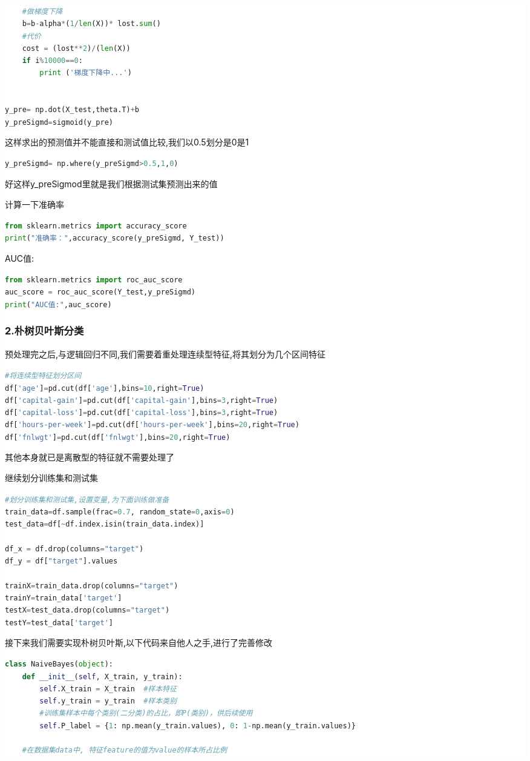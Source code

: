 ```python
    #做梯度下降
    b=b-alpha*(1/len(X))* lost.sum()
    #代价
    cost = (lost**2)/(len(X))
    if i%10000==0:
        print ('梯度下降中...')


y_pre= np.dot(X_test,theta.T)+b
y_preSigmd=sigmoid(y_pre)
```
这样求出的预测值并不能直接和测试值比较,我们以0.5划分是0是1
```python
y_preSigmd= np.where(y_preSigmd>0.5,1,0)
```
好这样y_preSigmod里就是我们根据测试集预测出来的值

计算一下准确率
```python
from sklearn.metrics import accuracy_score
print("准确率：",accuracy_score(y_preSigmd, Y_test))
```
AUC值:
```python
from sklearn.metrics import roc_auc_score
auc_score = roc_auc_score(Y_test,y_preSigmd)
print("AUC值:",auc_score)
```
### 2.朴树贝叶斯分类

预处理完之后,与逻辑回归不同,我们需要着重处理连续型特征,将其划分为几个区间特征
```python
#将连续型特征划分区间
df['age']=pd.cut(df['age'],bins=10,right=True)
df['capital-gain']=pd.cut(df['capital-gain'],bins=3,right=True)
df['capital-loss']=pd.cut(df['capital-loss'],bins=3,right=True)
df['hours-per-week']=pd.cut(df['hours-per-week'],bins=20,right=True)
df['fnlwgt']=pd.cut(df['fnlwgt'],bins=20,right=True)
```
其他本身就已是离散型的特征就不需要处理了

继续划分训练集和测试集
```python
#划分训练集和测试集,设置变量,为下面训练做准备
train_data=df.sample(frac=0.7, random_state=0,axis=0)
test_data=df[~df.index.isin(train_data.index)]

df_x = df.drop(columns="target")
df_y = df["target"].values

trainX=train_data.drop(columns="target")
trainY=train_data['target']
testX=test_data.drop(columns="target")
testY=test_data['target']

```
接下来我们需要实现朴树贝叶斯,以下代码来自他人之手,进行了完善修改
```python
class NaiveBayes(object):
    def __init__(self, X_train, y_train):
        self.X_train = X_train  #样本特征
        self.y_train = y_train  #样本类别
        #训练集样本中每个类别(二分类)的占比，即P(类别)，供后续使用
        self.P_label = {1: np.mean(y_train.values), 0: 1-np.mean(y_train.values)}
 
    #在数据集data中, 特征feature的值为value的样本所占比例
```